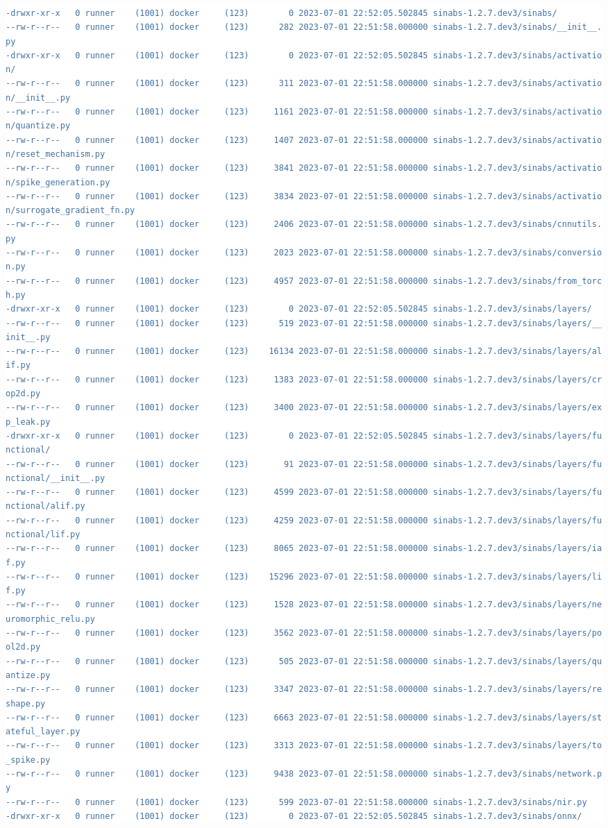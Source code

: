 ```diff
-drwxr-xr-x   0 runner    (1001) docker     (123)        0 2023-07-01 22:52:05.502845 sinabs-1.2.7.dev3/sinabs/
--rw-r--r--   0 runner    (1001) docker     (123)      282 2023-07-01 22:51:58.000000 sinabs-1.2.7.dev3/sinabs/__init__.py
-drwxr-xr-x   0 runner    (1001) docker     (123)        0 2023-07-01 22:52:05.502845 sinabs-1.2.7.dev3/sinabs/activation/
--rw-r--r--   0 runner    (1001) docker     (123)      311 2023-07-01 22:51:58.000000 sinabs-1.2.7.dev3/sinabs/activation/__init__.py
--rw-r--r--   0 runner    (1001) docker     (123)     1161 2023-07-01 22:51:58.000000 sinabs-1.2.7.dev3/sinabs/activation/quantize.py
--rw-r--r--   0 runner    (1001) docker     (123)     1407 2023-07-01 22:51:58.000000 sinabs-1.2.7.dev3/sinabs/activation/reset_mechanism.py
--rw-r--r--   0 runner    (1001) docker     (123)     3841 2023-07-01 22:51:58.000000 sinabs-1.2.7.dev3/sinabs/activation/spike_generation.py
--rw-r--r--   0 runner    (1001) docker     (123)     3834 2023-07-01 22:51:58.000000 sinabs-1.2.7.dev3/sinabs/activation/surrogate_gradient_fn.py
--rw-r--r--   0 runner    (1001) docker     (123)     2406 2023-07-01 22:51:58.000000 sinabs-1.2.7.dev3/sinabs/cnnutils.py
--rw-r--r--   0 runner    (1001) docker     (123)     2023 2023-07-01 22:51:58.000000 sinabs-1.2.7.dev3/sinabs/conversion.py
--rw-r--r--   0 runner    (1001) docker     (123)     4957 2023-07-01 22:51:58.000000 sinabs-1.2.7.dev3/sinabs/from_torch.py
-drwxr-xr-x   0 runner    (1001) docker     (123)        0 2023-07-01 22:52:05.502845 sinabs-1.2.7.dev3/sinabs/layers/
--rw-r--r--   0 runner    (1001) docker     (123)      519 2023-07-01 22:51:58.000000 sinabs-1.2.7.dev3/sinabs/layers/__init__.py
--rw-r--r--   0 runner    (1001) docker     (123)    16134 2023-07-01 22:51:58.000000 sinabs-1.2.7.dev3/sinabs/layers/alif.py
--rw-r--r--   0 runner    (1001) docker     (123)     1383 2023-07-01 22:51:58.000000 sinabs-1.2.7.dev3/sinabs/layers/crop2d.py
--rw-r--r--   0 runner    (1001) docker     (123)     3400 2023-07-01 22:51:58.000000 sinabs-1.2.7.dev3/sinabs/layers/exp_leak.py
-drwxr-xr-x   0 runner    (1001) docker     (123)        0 2023-07-01 22:52:05.502845 sinabs-1.2.7.dev3/sinabs/layers/functional/
--rw-r--r--   0 runner    (1001) docker     (123)       91 2023-07-01 22:51:58.000000 sinabs-1.2.7.dev3/sinabs/layers/functional/__init__.py
--rw-r--r--   0 runner    (1001) docker     (123)     4599 2023-07-01 22:51:58.000000 sinabs-1.2.7.dev3/sinabs/layers/functional/alif.py
--rw-r--r--   0 runner    (1001) docker     (123)     4259 2023-07-01 22:51:58.000000 sinabs-1.2.7.dev3/sinabs/layers/functional/lif.py
--rw-r--r--   0 runner    (1001) docker     (123)     8065 2023-07-01 22:51:58.000000 sinabs-1.2.7.dev3/sinabs/layers/iaf.py
--rw-r--r--   0 runner    (1001) docker     (123)    15296 2023-07-01 22:51:58.000000 sinabs-1.2.7.dev3/sinabs/layers/lif.py
--rw-r--r--   0 runner    (1001) docker     (123)     1528 2023-07-01 22:51:58.000000 sinabs-1.2.7.dev3/sinabs/layers/neuromorphic_relu.py
--rw-r--r--   0 runner    (1001) docker     (123)     3562 2023-07-01 22:51:58.000000 sinabs-1.2.7.dev3/sinabs/layers/pool2d.py
--rw-r--r--   0 runner    (1001) docker     (123)      505 2023-07-01 22:51:58.000000 sinabs-1.2.7.dev3/sinabs/layers/quantize.py
--rw-r--r--   0 runner    (1001) docker     (123)     3347 2023-07-01 22:51:58.000000 sinabs-1.2.7.dev3/sinabs/layers/reshape.py
--rw-r--r--   0 runner    (1001) docker     (123)     6663 2023-07-01 22:51:58.000000 sinabs-1.2.7.dev3/sinabs/layers/stateful_layer.py
--rw-r--r--   0 runner    (1001) docker     (123)     3313 2023-07-01 22:51:58.000000 sinabs-1.2.7.dev3/sinabs/layers/to_spike.py
--rw-r--r--   0 runner    (1001) docker     (123)     9438 2023-07-01 22:51:58.000000 sinabs-1.2.7.dev3/sinabs/network.py
--rw-r--r--   0 runner    (1001) docker     (123)      599 2023-07-01 22:51:58.000000 sinabs-1.2.7.dev3/sinabs/nir.py
-drwxr-xr-x   0 runner    (1001) docker     (123)        0 2023-07-01 22:52:05.502845 sinabs-1.2.7.dev3/sinabs/onnx/
```